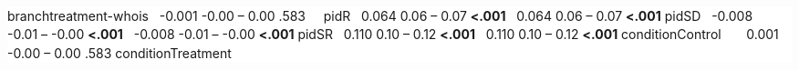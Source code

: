 <td style="padding:0.2cm; text-align:center; "></td>
</tr>
<tr>
<td style="padding:0.2cm; text-align:left;">branchtreatment&#45;whois</td>
<td style="padding-left:0.5em; padding-right:0.5em;">&nbsp;</td>
<td style="padding:0.2cm; text-align:center; ">&#45;0.001</td>
<td style="padding:0.2cm; text-align:center; ">&#45;0.00&nbsp;&ndash;&nbsp;0.00</td>
<td style="padding:0.2cm; text-align:center; ">.583</td>
<td style="padding-left:0.5em; padding-right:0.5em;">&nbsp;</td>
<td style="padding:0.2cm; text-align:center; "></td>
<td style="padding:0.2cm; text-align:center; ">&nbsp;</td>
<td style="padding:0.2cm; text-align:center; "></td>
</tr>
<tr>
<td style="padding:0.2cm; text-align:left;">pidR</td>
<td style="padding-left:0.5em; padding-right:0.5em;">&nbsp;</td>
<td style="padding:0.2cm; text-align:center; ">0.064</td>
<td style="padding:0.2cm; text-align:center; ">0.06&nbsp;&ndash;&nbsp;0.07</td>
<td style="padding:0.2cm; text-align:center; "><b>&lt;.001</b></td>
<td style="padding-left:0.5em; padding-right:0.5em;">&nbsp;</td>
<td style="padding:0.2cm; text-align:center; ">0.064</td>
<td style="padding:0.2cm; text-align:center; ">0.06&nbsp;&ndash;&nbsp;0.07</td>
<td style="padding:0.2cm; text-align:center; "><b>&lt;.001</b></td>
</tr>
<tr>
<td style="padding:0.2cm; text-align:left;">pidSD</td>
<td style="padding-left:0.5em; padding-right:0.5em;">&nbsp;</td>
<td style="padding:0.2cm; text-align:center; ">&#45;0.008</td>
<td style="padding:0.2cm; text-align:center; ">&#45;0.01&nbsp;&ndash;&nbsp;&#45;0.00</td>
<td style="padding:0.2cm; text-align:center; "><b>&lt;.001</b></td>
<td style="padding-left:0.5em; padding-right:0.5em;">&nbsp;</td>
<td style="padding:0.2cm; text-align:center; ">&#45;0.008</td>
<td style="padding:0.2cm; text-align:center; ">&#45;0.01&nbsp;&ndash;&nbsp;&#45;0.00</td>
<td style="padding:0.2cm; text-align:center; "><b>&lt;.001</b></td>
</tr>
<tr>
<td style="padding:0.2cm; text-align:left;">pidSR</td>
<td style="padding-left:0.5em; padding-right:0.5em;">&nbsp;</td>
<td style="padding:0.2cm; text-align:center; ">0.110</td>
<td style="padding:0.2cm; text-align:center; ">0.10&nbsp;&ndash;&nbsp;0.12</td>
<td style="padding:0.2cm; text-align:center; "><b>&lt;.001</b></td>
<td style="padding-left:0.5em; padding-right:0.5em;">&nbsp;</td>
<td style="padding:0.2cm; text-align:center; ">0.110</td>
<td style="padding:0.2cm; text-align:center; ">0.10&nbsp;&ndash;&nbsp;0.12</td>
<td style="padding:0.2cm; text-align:center; "><b>&lt;.001</b></td>
</tr>
<tr>
<td style="padding:0.2cm; text-align:left;">conditionControl</td>
<td style="padding-left:0.5em; padding-right:0.5em;">&nbsp;</td>
<td style="padding:0.2cm; text-align:center; "></td>
<td style="padding:0.2cm; text-align:center; ">&nbsp;</td>
<td style="padding:0.2cm; text-align:center; "></td>
<td style="padding-left:0.5em; padding-right:0.5em;">&nbsp;</td>
<td style="padding:0.2cm; text-align:center; ">0.001</td>
<td style="padding:0.2cm; text-align:center; ">&#45;0.00&nbsp;&ndash;&nbsp;0.00</td>
<td style="padding:0.2cm; text-align:center; ">.583</td>
</tr>
<tr>
<td style="padding:0.2cm; text-align:left;">conditionTreatment</td>
<td style="padding-left:0.5em; padding-right:0.5em;">&nbsp;</td>
<td style="padding:0.2cm; text-align:center; "></td>
<td style="padding:0.2cm; text-align:center; ">&nbsp;</td>
<td style="padding:0.2cm; text-align:center; "></td>
<td style="padding-left:0.5em; padding-right:0.5em;">&nbsp;</td>